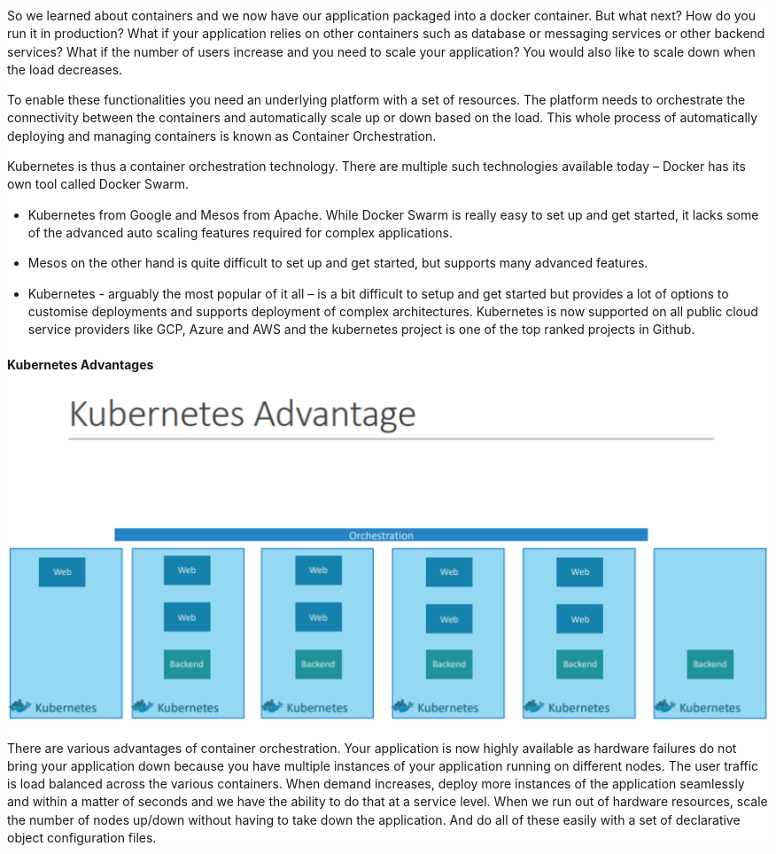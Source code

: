 So we learned about containers and we now have our application packaged into a docker container. But what next? How do you run it in production? What if your application relies on other containers such as database or messaging services or other backend services? What if the number of users increase and you need to scale your application? You would also like to scale down when the load decreases.

To enable these functionalities you need an underlying platform with a set of resources. The platform needs to orchestrate the connectivity between the containers and automatically scale up or down based on the load. This whole process of automatically deploying and managing containers is known as Container Orchestration.

Kubernetes is thus a container orchestration technology. There are multiple such technologies available today
– Docker has its own tool called Docker Swarm.

- Kubernetes from Google and Mesos from Apache. While Docker Swarm is really easy to set up and get started, it lacks some of the advanced auto scaling features required for complex applications.

- Mesos on the other hand is quite difficult to set up and get started, but supports many advanced features.

- Kubernetes - arguably the most popular of it all – is a bit difficult to setup and get started but provides a lot of options to customise deployments and supports deployment of complex architectures. Kubernetes is now supported on all public cloud service providers like GCP, Azure and AWS and the kubernetes project is one of the top ranked projects in Github.

#### Kubernetes Advantages

![Image Info](Image/Kuberetes-2.png)

There are various advantages of container orchestration. Your application is now highly available as hardware failures do not bring your application down because you have multiple instances of your application running on different nodes. The user traffic is load balanced across the various containers. When demand increases, deploy more instances of the application seamlessly and within a matter of seconds and we have the ability to do that at a service level. When we run out of hardware resources, scale the number of nodes up/down without having to take down the application. And do all of these easily with a set of declarative object configuration files.
